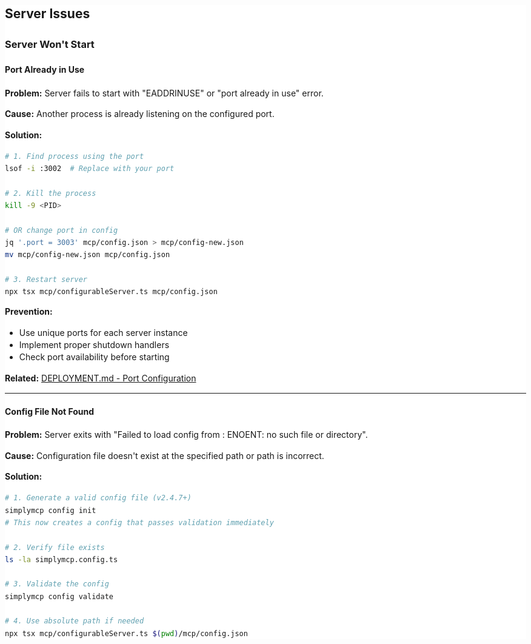 
## Server Issues

### Server Won't Start

#### Port Already in Use

**Problem:** Server fails to start with "EADDRINUSE" or "port already in use" error.

**Cause:** Another process is already listening on the configured port.

**Solution:**
```bash
# 1. Find process using the port
lsof -i :3002  # Replace with your port

# 2. Kill the process
kill -9 <PID>

# OR change port in config
jq '.port = 3003' mcp/config.json > mcp/config-new.json
mv mcp/config-new.json mcp/config.json

# 3. Restart server
npx tsx mcp/configurableServer.ts mcp/config.json
```

**Prevention:**
- Use unique ports for each server instance
- Implement proper shutdown handlers
- Check port availability before starting

**Related:** [DEPLOYMENT.md - Port Configuration](../DEPLOYMENT.md#environment-variables)

---

#### Config File Not Found

**Problem:** Server exits with "Failed to load config from <path>: ENOENT: no such file or directory".

**Cause:** Configuration file doesn't exist at the specified path or path is incorrect.

**Solution:**
```bash
# 1. Generate a valid config file (v2.4.7+)
simplymcp config init
# This now creates a config that passes validation immediately

# 2. Verify file exists
ls -la simplymcp.config.ts

# 3. Validate the config
simplymcp config validate

# 4. Use absolute path if needed
npx tsx mcp/configurableServer.ts $(pwd)/mcp/config.json
```
